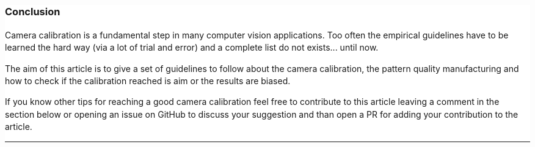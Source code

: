 ### Conclusion

Camera calibration is a fundamental step in many computer vision applications. Too often the empirical guidelines have to be learned the hard way (via a lot of trial and error) and a complete list do not exists... until now.

The aim of this article is to give a set of guidelines to follow about the camera calibration, the pattern quality manufacturing and how to check if the calibration reached is aim or the results are biased.

If you know other tips for reaching a good camera calibration feel free to contribute to this article leaving a comment in the section below or opening an issue on GitHub to discuss your suggestion and than open a PR for adding your contribution to the article.

---
[^1]: Zhang. A Flexible New Technique for Camera Calibration. IEEE Transactions on Pattern Analysis and Machine Intelligence, 22(11):1330-1334, 2000.
[^2]: https://www.baslerweb.com/en/products/tools/lens-selector/
